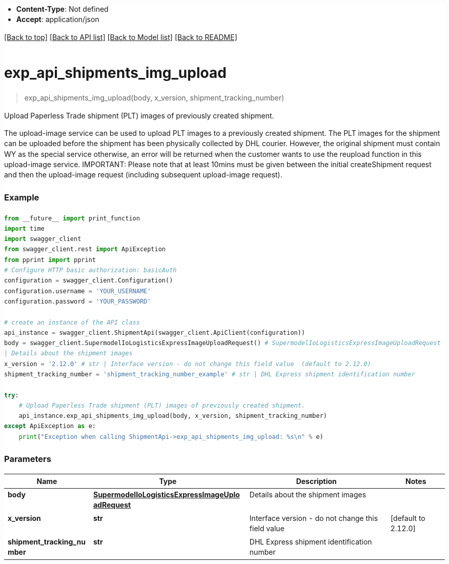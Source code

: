  - **Content-Type**: Not defined
 - **Accept**: application/json

[[Back to top]](#) [[Back to API list]](../README.md#documentation-for-api-endpoints) [[Back to Model list]](../README.md#documentation-for-models) [[Back to README]](../README.md)

# **exp_api_shipments_img_upload**
> exp_api_shipments_img_upload(body, x_version, shipment_tracking_number)

Upload Paperless Trade shipment (PLT) images of previously created shipment.

The upload-image service can be used to upload PLT images to a previously created shipment.  The PLT images for the shipment can be uploaded before the shipment has been physically  collected by DHL courier. However, the original shipment must contain WY as the special service otherwise,  an error will be returned when the customer wants to use the reupload function in this upload-image service.     IMPORTANT: Please note that at least 10mins must be given between the initial createShipment request and then  the upload-image request (including subsequent upload-image request).  

### Example
```python
from __future__ import print_function
import time
import swagger_client
from swagger_client.rest import ApiException
from pprint import pprint
# Configure HTTP basic authorization: basicAuth
configuration = swagger_client.Configuration()
configuration.username = 'YOUR_USERNAME'
configuration.password = 'YOUR_PASSWORD'

# create an instance of the API class
api_instance = swagger_client.ShipmentApi(swagger_client.ApiClient(configuration))
body = swagger_client.SupermodelIoLogisticsExpressImageUploadRequest() # SupermodelIoLogisticsExpressImageUploadRequest | Details about the shipment images
x_version = '2.12.0' # str | Interface version - do not change this field value  (default to 2.12.0)
shipment_tracking_number = 'shipment_tracking_number_example' # str | DHL Express shipment identification number

try:
    # Upload Paperless Trade shipment (PLT) images of previously created shipment.
    api_instance.exp_api_shipments_img_upload(body, x_version, shipment_tracking_number)
except ApiException as e:
    print("Exception when calling ShipmentApi->exp_api_shipments_img_upload: %s\n" % e)
```

### Parameters

Name | Type | Description  | Notes
------------- | ------------- | ------------- | -------------
 **body** | [**SupermodelIoLogisticsExpressImageUploadRequest**](SupermodelIoLogisticsExpressImageUploadRequest.md)| Details about the shipment images | 
 **x_version** | **str**| Interface version - do not change this field value  | [default to 2.12.0]
 **shipment_tracking_number** | **str**| DHL Express shipment identification number | 
